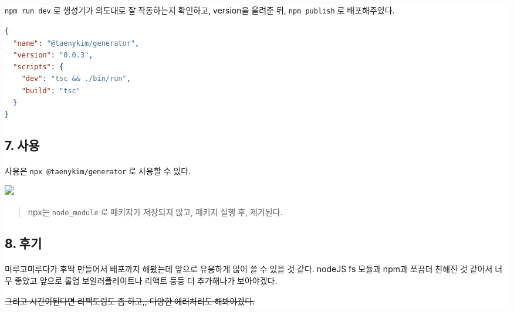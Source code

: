 `npm run dev` 로 생성기가 의도대로 잘 작동하는지 확인하고, version을 올려준 뒤, `npm publish` 로 배포해주었다.

```json
{
  "name": "@taenykim/generator",
  "version": "0.0.3",
  "scripts": {
    "dev": "tsc && ./bin/run",
    "build": "tsc"
  }
}
```

## 7. 사용

사용은 `npx @taenykim/generator` 로 사용할 수 있다.

![](./images/boiler.gif)

> npx는 `node_module` 로 패키지가 저장되지 않고, 패키지 실행 후, 제거된다.

## 8. 후기

미루고미루다가 후딱 만들어서 배포까지 해봤는데 앞으로 유용하게 많이 쓸 수 있을 것 같다. nodeJS fs 모듈과 npm과 쪼끔더 친해진 것 같아서 너무 좋았고 앞으로 롤업 보일러플레이트나 리액트 등등 더 추가해나가 보아야겠다.

~~그리고 시간이된다면 리팩토링도 좀 하고,, 다양한 에러처리도 해봐야겠다.~~
